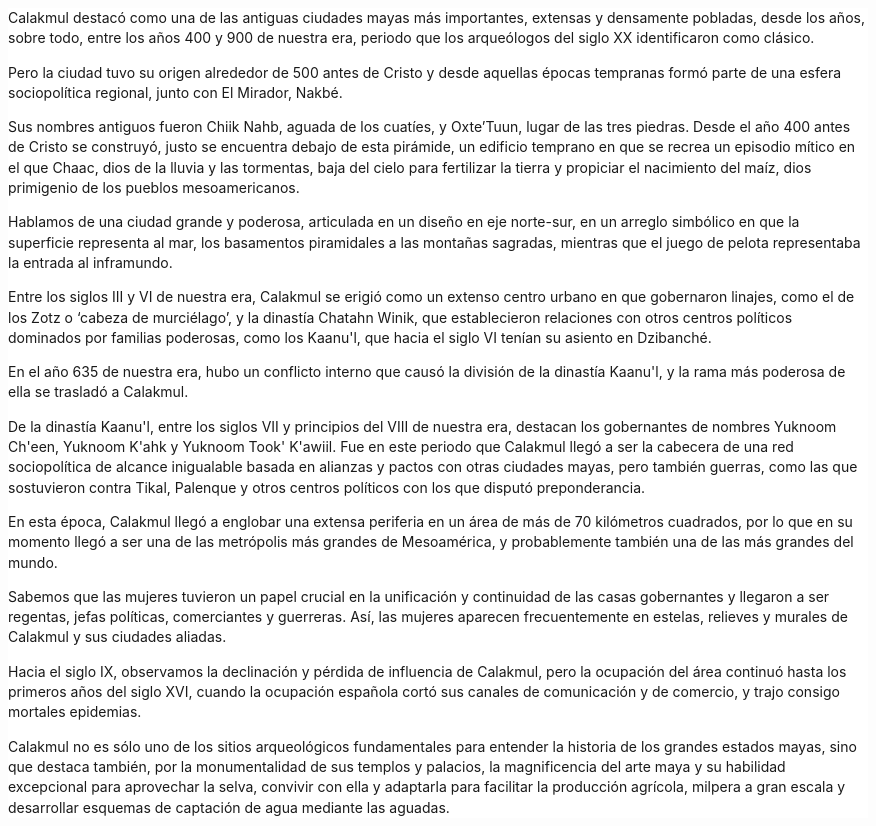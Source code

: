 Calakmul destacó como una de las antiguas ciudades mayas más importantes,
extensas y densamente pobladas, desde los años, sobre todo, entre los años 400
y 900 de nuestra era, periodo que los arqueólogos del siglo XX identificaron
como clásico.

Pero la ciudad tuvo su origen alrededor de 500 antes de Cristo y desde
aquellas épocas tempranas formó parte de una esfera sociopolítica regional,
junto con El Mirador, Nakbé.

Sus nombres antiguos fueron Chiik Nahb, aguada de los cuatíes, y Oxte’Tuun,
lugar de las tres piedras. Desde el año 400 antes de Cristo se construyó,
justo se encuentra debajo de esta pirámide, un edificio temprano en que se
recrea un episodio mítico en el que Chaac, dios de la lluvia y las tormentas,
baja del cielo para fertilizar la tierra y propiciar el nacimiento del maíz,
dios primigenio de los pueblos mesoamericanos.

Hablamos de una ciudad grande y poderosa, articulada en un diseño en eje
norte-sur, en un arreglo simbólico en que la superficie representa al mar, los
basamentos piramidales a las montañas sagradas, mientras que el juego de
pelota representaba la entrada al inframundo.

Entre los siglos III y VI de nuestra era, Calakmul se erigió como un extenso
centro urbano en que gobernaron linajes, como el de los Zotz o ‘cabeza de
murciélago’, y la dinastía Chatahn Winik, que establecieron relaciones con
otros centros políticos dominados por familias poderosas, como los Kaanu'l,
que hacia el siglo VI tenían su asiento en Dzibanché.

En el año 635 de nuestra era, hubo un conflicto interno que causó la división
de la dinastía Kaanu'l, y la rama más poderosa de ella se trasladó a Calakmul.

De la dinastía Kaanu'l, entre los siglos VII y principios del VIII de nuestra
era, destacan los gobernantes de nombres Yuknoom Ch'een, Yuknoom K'ahk y
Yuknoom Took' K'awiil. Fue en este periodo que Calakmul llegó a ser la
cabecera de una red sociopolítica de alcance inigualable basada en alianzas y
pactos con otras ciudades mayas, pero también guerras, como las que
sostuvieron contra Tikal, Palenque y otros centros políticos con los que
disputó preponderancia.

En esta época, Calakmul llegó a englobar una extensa periferia en un área de
más de 70 kilómetros cuadrados, por lo que en su momento llegó a ser una de
las metrópolis más grandes de Mesoamérica, y probablemente también una de las
más grandes del mundo.

Sabemos que las mujeres tuvieron un papel crucial en la unificación y
continuidad de las casas gobernantes y llegaron a ser regentas, jefas
políticas, comerciantes y guerreras. Así, las mujeres aparecen frecuentemente
en estelas, relieves y murales de Calakmul y sus ciudades aliadas.

Hacia el siglo IX, observamos la declinación y pérdida de influencia de
Calakmul, pero la ocupación del área continuó hasta los primeros años del
siglo XVI, cuando la ocupación española cortó sus canales de comunicación y de
comercio, y trajo consigo mortales epidemias.

Calakmul no es sólo uno de los sitios arqueológicos fundamentales para
entender la historia de los grandes estados mayas, sino que destaca también,
por la monumentalidad de sus templos y palacios, la magnificencia del arte
maya y su habilidad excepcional para aprovechar la selva, convivir con ella y
adaptarla para facilitar la producción agrícola, milpera a gran escala y
desarrollar esquemas de captación de agua mediante las aguadas.
